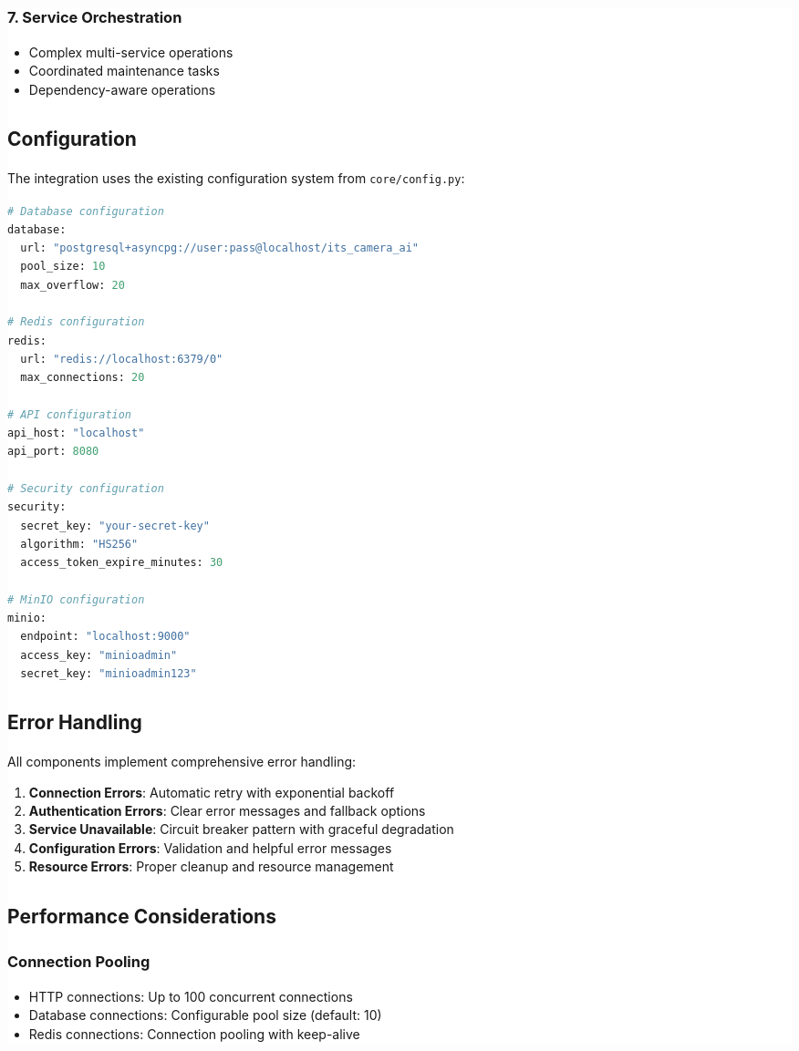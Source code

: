 ### 7. **Service Orchestration**
- Complex multi-service operations
- Coordinated maintenance tasks
- Dependency-aware operations

## Configuration

The integration uses the existing configuration system from `core/config.py`:

```python
# Database configuration
database:
  url: "postgresql+asyncpg://user:pass@localhost/its_camera_ai"
  pool_size: 10
  max_overflow: 20

# Redis configuration
redis:
  url: "redis://localhost:6379/0"
  max_connections: 20

# API configuration
api_host: "localhost"
api_port: 8080

# Security configuration
security:
  secret_key: "your-secret-key"
  algorithm: "HS256"
  access_token_expire_minutes: 30

# MinIO configuration
minio:
  endpoint: "localhost:9000"
  access_key: "minioadmin"
  secret_key: "minioadmin123"
```

## Error Handling

All components implement comprehensive error handling:

1. **Connection Errors**: Automatic retry with exponential backoff
2. **Authentication Errors**: Clear error messages and fallback options
3. **Service Unavailable**: Circuit breaker pattern with graceful degradation
4. **Configuration Errors**: Validation and helpful error messages
5. **Resource Errors**: Proper cleanup and resource management

## Performance Considerations

### Connection Pooling
- HTTP connections: Up to 100 concurrent connections
- Database connections: Configurable pool size (default: 10)
- Redis connections: Connection pooling with keep-alive
